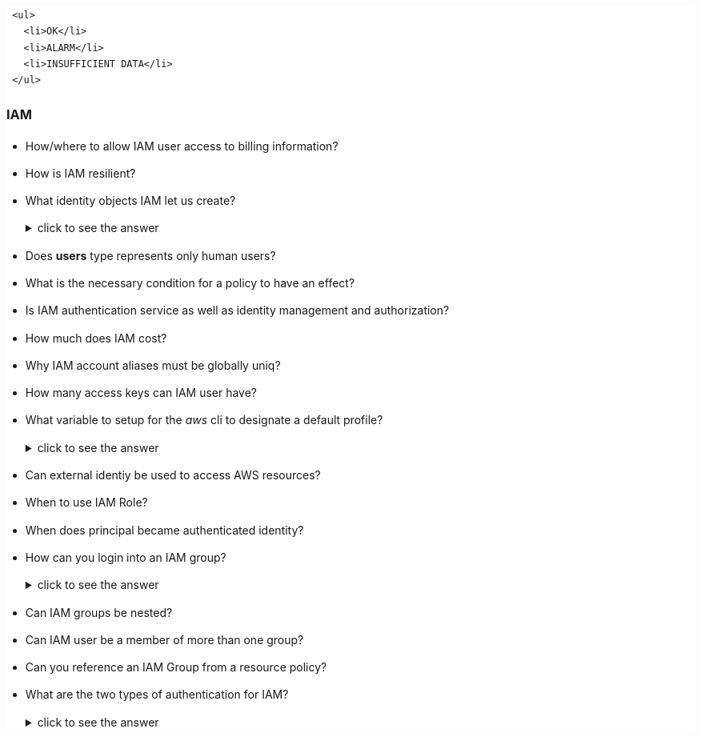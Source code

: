      <ul>
       <li>OK</li>
       <li>ALARM</li>
       <li>INSUFFICIENT DATA</li>
     </ul>
  </details>

### IAM

- How/where to allow IAM user access to billing information?
- How is IAM resilient?
- What identity objects IAM let us create?
    <details>
    <summary>click to see the answer</summary>

    <ul>
    <li>user</li>
    <li>group</li>
    <li>role</li>
    </ul>

  </details>

- Does **users** type represents only human users?
- What is the necessary condition for a policy to have an effect?
- Is IAM authentication service as well as identity management and authorization?
- How much does IAM cost?
- Why IAM account aliases must be globally uniq?
- How many access keys can IAM user have?
- What variable to setup for the _aws_ cli to designate a default profile?
    <details>
    <summary>click to see the answer</summary>

  ```bash
  export AWS_DEFAULT_PROFILE=
  ```

  </details>

- Can external identiy be used to access AWS resources?
- When to use IAM Role?
- When does principal became authenticated identity?
- How can you login into an IAM group?
    <details>
    <summary>click to see the answer</summary>

  No, IAM groups are for helping with organizing IAM user access to AWS resources.

  </details>

- Can IAM groups be nested?
- Can IAM user be a member of more than one group?
- Can you reference an IAM Group from a resource policy?
- What are the two types of authentication for IAM?
    <details>
    <summary>click to see the answer</summary>
